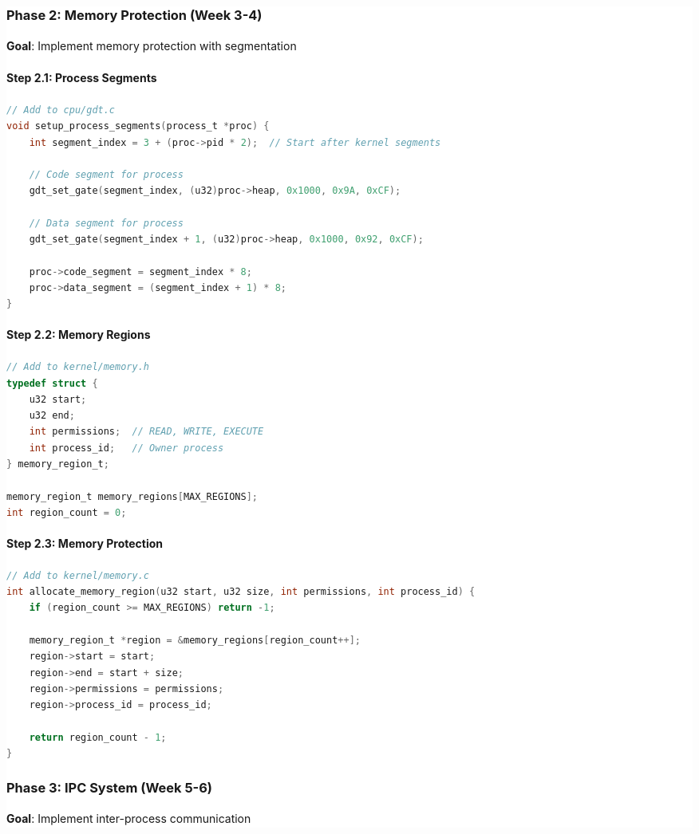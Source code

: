 ### **Phase 2: Memory Protection (Week 3-4)**
**Goal**: Implement memory protection with segmentation

#### **Step 2.1: Process Segments**
```c
// Add to cpu/gdt.c
void setup_process_segments(process_t *proc) {
    int segment_index = 3 + (proc->pid * 2);  // Start after kernel segments
    
    // Code segment for process
    gdt_set_gate(segment_index, (u32)proc->heap, 0x1000, 0x9A, 0xCF);
    
    // Data segment for process
    gdt_set_gate(segment_index + 1, (u32)proc->heap, 0x1000, 0x92, 0xCF);
    
    proc->code_segment = segment_index * 8;
    proc->data_segment = (segment_index + 1) * 8;
}
```

#### **Step 2.2: Memory Regions**
```c
// Add to kernel/memory.h
typedef struct {
    u32 start;
    u32 end;
    int permissions;  // READ, WRITE, EXECUTE
    int process_id;   // Owner process
} memory_region_t;

memory_region_t memory_regions[MAX_REGIONS];
int region_count = 0;
```

#### **Step 2.3: Memory Protection**
```c
// Add to kernel/memory.c
int allocate_memory_region(u32 start, u32 size, int permissions, int process_id) {
    if (region_count >= MAX_REGIONS) return -1;
    
    memory_region_t *region = &memory_regions[region_count++];
    region->start = start;
    region->end = start + size;
    region->permissions = permissions;
    region->process_id = process_id;
    
    return region_count - 1;
}
```

### **Phase 3: IPC System (Week 5-6)**
**Goal**: Implement inter-process communication
